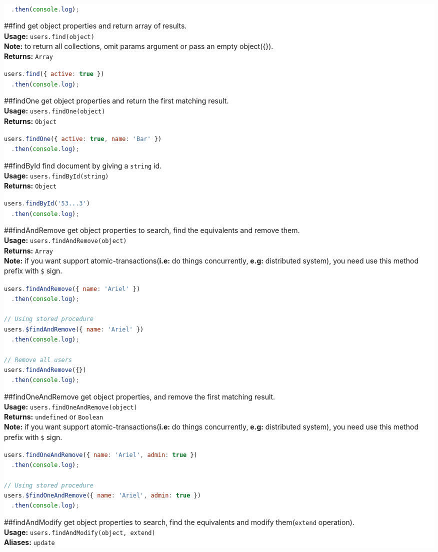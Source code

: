 ```js
  .then(console.log);
```
##find
get object properties and return array of results.  
**Usage:** `users.find(object)`  
**Note:** to return all collections, omit params argument or pass an empty object({}).  
**Returns:** `Array`
```js
users.find({ active: true })
  .then(console.log);
```
##findOne
get object properties and return the first matching result.  
**Usage:** `users.findOne(object)`  
**Returns:** `Object`
```js
users.findOne({ active: true, name: 'Bar' })
  .then(console.log);
```
##findById
find document by giving a `string` id.  
**Usage:** `users.findById(string)`  
**Returns:** `Object`
```js
users.findById('53...3')
  .then(console.log);
```
##findAndRemove
get object properties to search, find the equivalents and remove them.  
**Usage:** `users.findAndRemove(object)`  
**Returns:** `Array`  
**Note:** if you want support atomic-transactions(**i.e:** do things concurrently, **e.g:** distributed system),
you need use this method prefix with `$` sign.
```js
users.findAndRemove({ name: 'Ariel' })
  .then(console.log);

// Using stored procedure
users.$findAndRemove({ name: 'Ariel' })
  .then(console.log);

// Remove all users
users.findAndRemove({})
  .then(console.log);
```
##findOneAndRemove
get object properties, and remove the first matching result.  
**Usage:** `users.findOneAndRemove(object)`  
**Returns:** `undefined` or `Boolean`  
**Note:** if you want support atomic-transactions(**i.e:** do things concurrently, **e.g:** distributed system),
you need use this method prefix with `$` sign.
```js
users.findOneAndRemove({ name: 'Ariel', admin: true })
  .then(console.log);

// Using stored procedure
users.$findOneAndRemove({ name: 'Ariel', admin: true })
  .then(console.log);
```
##findAndModify
get object properties to search, find the equivalents and modify them(`extend` operation).  
**Usage:** `users.findAndModify(object, extend)`  
**Aliases:** `update`  